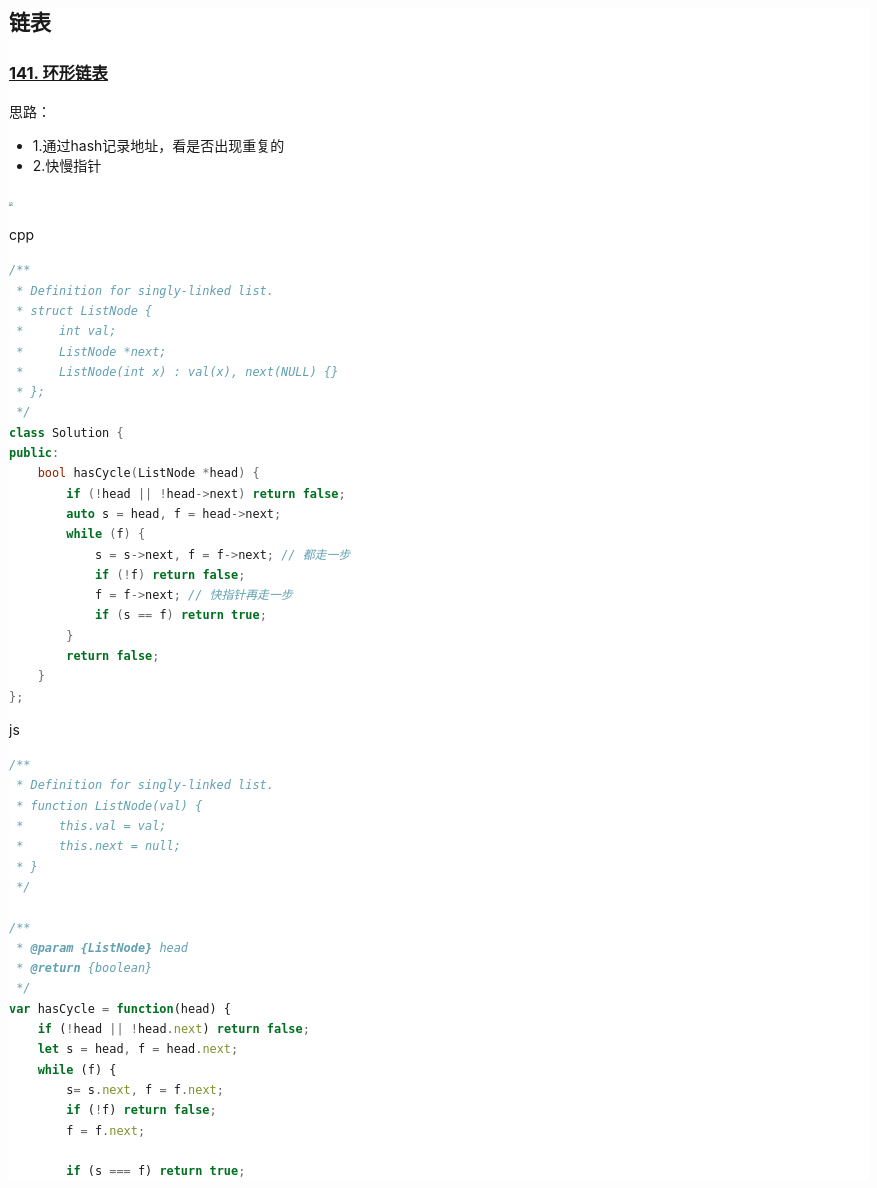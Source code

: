 



## 链表

### [141. 环形链表](https://leetcode.cn/problems/linked-list-cycle/)

思路：

- 1.通过hash记录地址，看是否出现重复的
- 2.快慢指针

<img src="http://cdn.wangtongmeng.com/20240923093645-268e0f.png" style="zoom:25%;" />

cpp

```cpp
/**
 * Definition for singly-linked list.
 * struct ListNode {
 *     int val;
 *     ListNode *next;
 *     ListNode(int x) : val(x), next(NULL) {}
 * };
 */
class Solution {
public:
    bool hasCycle(ListNode *head) {
        if (!head || !head->next) return false;
        auto s = head, f = head->next;
        while (f) {
            s = s->next, f = f->next; // 都走一步
            if (!f) return false;
            f = f->next; // 快指针再走一步
            if (s == f) return true;
        }
        return false;
    }
};
```

js

```js
/**
 * Definition for singly-linked list.
 * function ListNode(val) {
 *     this.val = val;
 *     this.next = null;
 * }
 */

/**
 * @param {ListNode} head
 * @return {boolean}
 */
var hasCycle = function(head) {
    if (!head || !head.next) return false;
    let s = head, f = head.next;
    while (f) {
        s= s.next, f = f.next;
        if (!f) return false;
        f = f.next;

        if (s === f) return true;
```